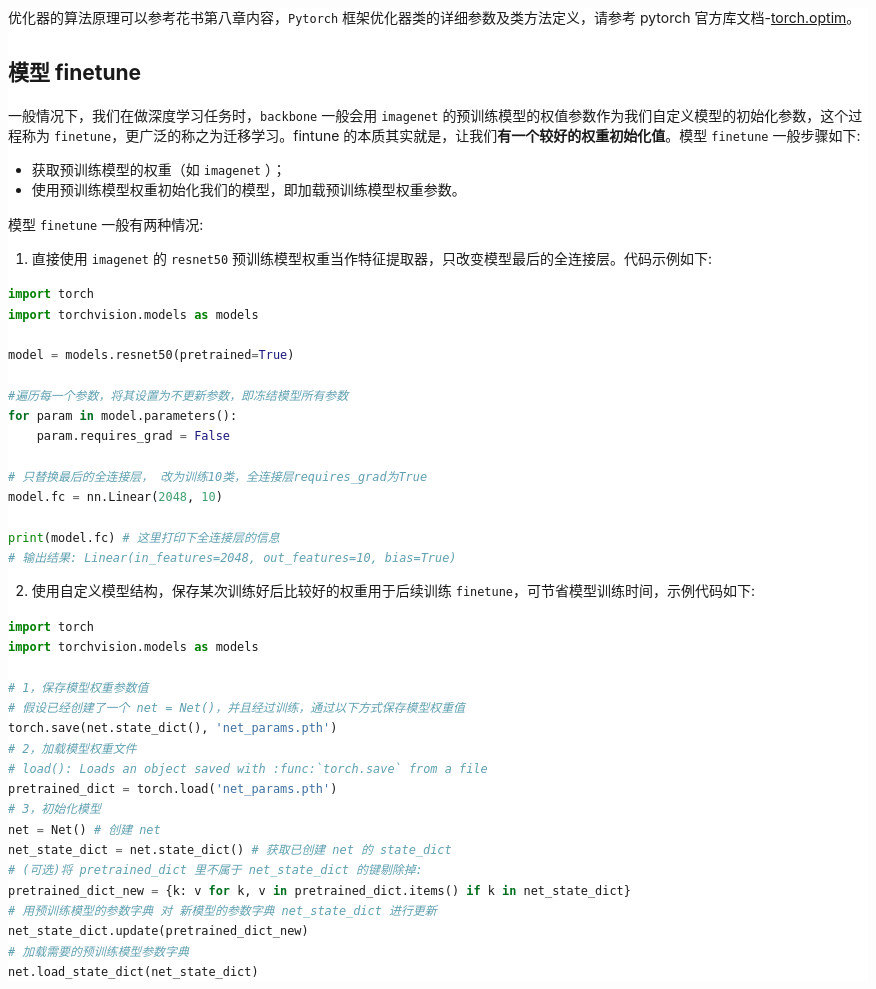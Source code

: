 优化器的算法原理可以参考花书第八章内容，`Pytorch` 框架优化器类的详细参数及类方法定义，请参考 pytorch 官方库文档-[torch.optim](https://pytorch.org/docs/stable/optim.html#torch.optim.Optimizer)。

## 模型 finetune

一般情况下，我们在做深度学习任务时，`backbone` 一般会用 `imagenet` 的预训练模型的权值参数作为我们自定义模型的初始化参数，这个过程称为 `finetune`，更广泛的称之为迁移学习。fintune 的本质其实就是，让我们**有一个较好的权重初始化值**。模型 `finetune` 一般步骤如下:
- 获取预训练模型的权重（如  `imagenet` ）；
- 使用预训练模型权重初始化我们的模型，即加载预训练模型权重参数。

模型 `finetune` 一般有两种情况:

1. 直接使用 `imagenet` 的 `resnet50` 预训练模型权重当作特征提取器，只改变模型最后的全连接层。代码示例如下:

```python
import torch
import torchvision.models as models

model = models.resnet50(pretrained=True)

#遍历每一个参数，将其设置为不更新参数，即冻结模型所有参数
for param in model.parameters():
    param.requires_grad = False

# 只替换最后的全连接层， 改为训练10类，全连接层requires_grad为True
model.fc = nn.Linear(2048, 10)

print(model.fc) # 这里打印下全连接层的信息
# 输出结果: Linear(in_features=2048, out_features=10, bias=True)
```

2. 使用自定义模型结构，保存某次训练好后比较好的权重用于后续训练 `finetune`，可节省模型训练时间，示例代码如下:

```python
import torch
import torchvision.models as models

# 1，保存模型权重参数值
# 假设已经创建了一个 net = Net()，并且经过训练，通过以下方式保存模型权重值
torch.save(net.state_dict(), 'net_params.pth')
# 2，加载模型权重文件
# load(): Loads an object saved with :func:`torch.save` from a file
pretrained_dict = torch.load('net_params.pth')
# 3，初始化模型
net = Net() # 创建 net
net_state_dict = net.state_dict() # 获取已创建 net 的 state_dict
# (可选)将 pretrained_dict 里不属于 net_state_dict 的键剔除掉:
pretrained_dict_new = {k: v for k, v in pretrained_dict.items() if k in net_state_dict}
# 用预训练模型的参数字典 对 新模型的参数字典 net_state_dict 进行更新
net_state_dict.update(pretrained_dict_new)
# 加载需要的预训练模型参数字典
net.load_state_dict(net_state_dict)
```
